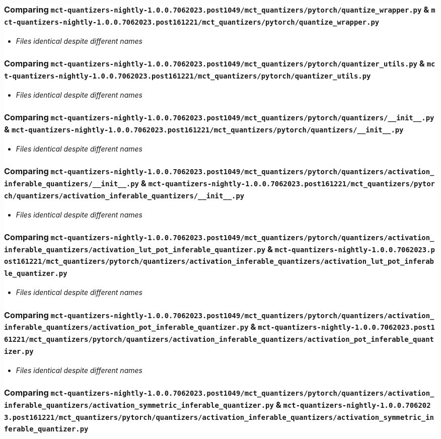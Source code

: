 ### Comparing `mct-quantizers-nightly-1.0.0.7062023.post1049/mct_quantizers/pytorch/quantize_wrapper.py` & `mct-quantizers-nightly-1.0.0.7062023.post161221/mct_quantizers/pytorch/quantize_wrapper.py`

 * *Files identical despite different names*

### Comparing `mct-quantizers-nightly-1.0.0.7062023.post1049/mct_quantizers/pytorch/quantizer_utils.py` & `mct-quantizers-nightly-1.0.0.7062023.post161221/mct_quantizers/pytorch/quantizer_utils.py`

 * *Files identical despite different names*

### Comparing `mct-quantizers-nightly-1.0.0.7062023.post1049/mct_quantizers/pytorch/quantizers/__init__.py` & `mct-quantizers-nightly-1.0.0.7062023.post161221/mct_quantizers/pytorch/quantizers/__init__.py`

 * *Files identical despite different names*

### Comparing `mct-quantizers-nightly-1.0.0.7062023.post1049/mct_quantizers/pytorch/quantizers/activation_inferable_quantizers/__init__.py` & `mct-quantizers-nightly-1.0.0.7062023.post161221/mct_quantizers/pytorch/quantizers/activation_inferable_quantizers/__init__.py`

 * *Files identical despite different names*

### Comparing `mct-quantizers-nightly-1.0.0.7062023.post1049/mct_quantizers/pytorch/quantizers/activation_inferable_quantizers/activation_lut_pot_inferable_quantizer.py` & `mct-quantizers-nightly-1.0.0.7062023.post161221/mct_quantizers/pytorch/quantizers/activation_inferable_quantizers/activation_lut_pot_inferable_quantizer.py`

 * *Files identical despite different names*

### Comparing `mct-quantizers-nightly-1.0.0.7062023.post1049/mct_quantizers/pytorch/quantizers/activation_inferable_quantizers/activation_pot_inferable_quantizer.py` & `mct-quantizers-nightly-1.0.0.7062023.post161221/mct_quantizers/pytorch/quantizers/activation_inferable_quantizers/activation_pot_inferable_quantizer.py`

 * *Files identical despite different names*

### Comparing `mct-quantizers-nightly-1.0.0.7062023.post1049/mct_quantizers/pytorch/quantizers/activation_inferable_quantizers/activation_symmetric_inferable_quantizer.py` & `mct-quantizers-nightly-1.0.0.7062023.post161221/mct_quantizers/pytorch/quantizers/activation_inferable_quantizers/activation_symmetric_inferable_quantizer.py`
